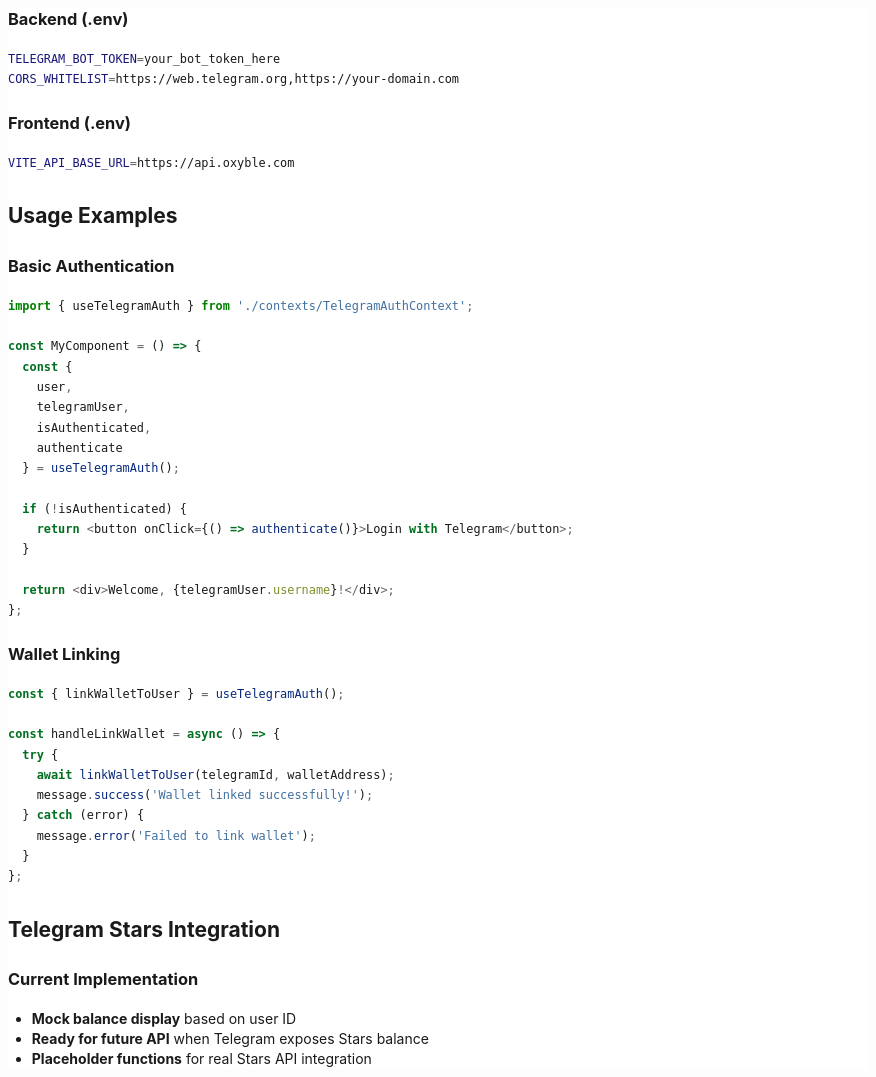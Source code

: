 ### Backend (.env)
```bash
TELEGRAM_BOT_TOKEN=your_bot_token_here
CORS_WHITELIST=https://web.telegram.org,https://your-domain.com
```

### Frontend (.env)
```bash
VITE_API_BASE_URL=https://api.oxyble.com
```

## Usage Examples

### Basic Authentication
```javascript
import { useTelegramAuth } from './contexts/TelegramAuthContext';

const MyComponent = () => {
  const { 
    user, 
    telegramUser, 
    isAuthenticated, 
    authenticate 
  } = useTelegramAuth();

  if (!isAuthenticated) {
    return <button onClick={() => authenticate()}>Login with Telegram</button>;
  }

  return <div>Welcome, {telegramUser.username}!</div>;
};
```

### Wallet Linking
```javascript
const { linkWalletToUser } = useTelegramAuth();

const handleLinkWallet = async () => {
  try {
    await linkWalletToUser(telegramId, walletAddress);
    message.success('Wallet linked successfully!');
  } catch (error) {
    message.error('Failed to link wallet');
  }
};
```

## Telegram Stars Integration

### Current Implementation
- **Mock balance display** based on user ID
- **Ready for future API** when Telegram exposes Stars balance
- **Placeholder functions** for real Stars API integration
